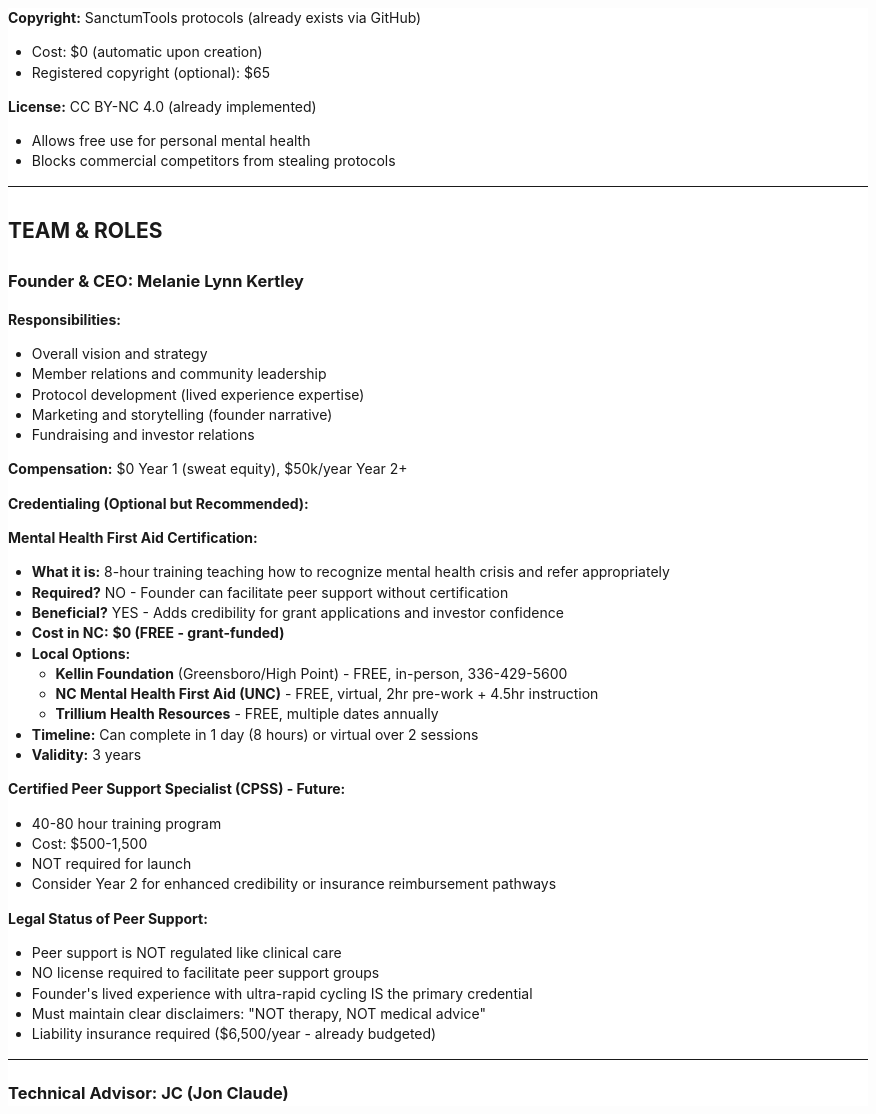 **Copyright:** SanctumTools protocols (already exists via GitHub)
- Cost: $0 (automatic upon creation)
- Registered copyright (optional): $65

**License:** CC BY-NC 4.0 (already implemented)
- Allows free use for personal mental health
- Blocks commercial competitors from stealing protocols

---

## TEAM & ROLES

### Founder & CEO: Melanie Lynn Kertley

**Responsibilities:**
- Overall vision and strategy
- Member relations and community leadership
- Protocol development (lived experience expertise)
- Marketing and storytelling (founder narrative)
- Fundraising and investor relations

**Compensation:** $0 Year 1 (sweat equity), $50k/year Year 2+

**Credentialing (Optional but Recommended):**

**Mental Health First Aid Certification:**
- **What it is:** 8-hour training teaching how to recognize mental health crisis and refer appropriately
- **Required?** NO - Founder can facilitate peer support without certification
- **Beneficial?** YES - Adds credibility for grant applications and investor confidence
- **Cost in NC:** **$0 (FREE - grant-funded)**
- **Local Options:**
  - **Kellin Foundation** (Greensboro/High Point) - FREE, in-person, 336-429-5600
  - **NC Mental Health First Aid (UNC)** - FREE, virtual, 2hr pre-work + 4.5hr instruction
  - **Trillium Health Resources** - FREE, multiple dates annually
- **Timeline:** Can complete in 1 day (8 hours) or virtual over 2 sessions
- **Validity:** 3 years

**Certified Peer Support Specialist (CPSS) - Future:**
- 40-80 hour training program
- Cost: $500-1,500
- NOT required for launch
- Consider Year 2 for enhanced credibility or insurance reimbursement pathways

**Legal Status of Peer Support:**
- Peer support is NOT regulated like clinical care
- NO license required to facilitate peer support groups
- Founder's lived experience with ultra-rapid cycling IS the primary credential
- Must maintain clear disclaimers: "NOT therapy, NOT medical advice"
- Liability insurance required ($6,500/year - already budgeted)

---

### Technical Advisor: JC (Jon Claude)
